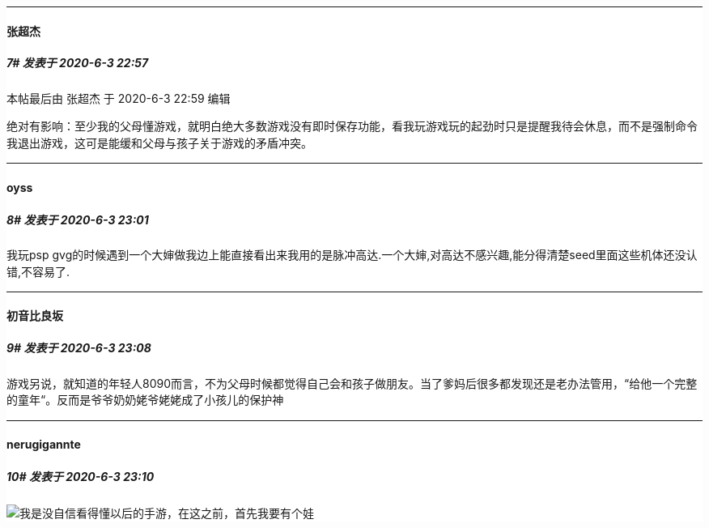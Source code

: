 






-----

####  张超杰  
##### 7#       发表于 2020-6-3 22:57



 本帖最后由 张超杰 于 2020-6-3 22:59 编辑 

绝对有影响：至少我的父母懂游戏，就明白绝大多数游戏没有即时保存功能，看我玩游戏玩的起劲时只是提醒我待会休息，而不是强制命令我退出游戏，这可是能缓和父母与孩子关于游戏的矛盾冲突。







-----

####  oyss  
##### 8#       发表于 2020-6-3 23:01




我玩psp gvg的时候遇到一个大婶做我边上能直接看出来我用的是脉冲高达.一个大婶,对高达不感兴趣,能分得清楚seed里面这些机体还没认错,不容易了.







-----

####  初音比良坂  
##### 9#       发表于 2020-6-3 23:08




游戏另说，就知道的年轻人8090而言，不为父母时候都觉得自己会和孩子做朋友。当了爹妈后很多都发现还是老办法管用，“给他一个完整的童年“。反而是爷爷奶奶姥爷姥姥成了小孩儿的保护神







-----

####  nerugigannte  
##### 10#       发表于 2020-6-3 23:10



<img src="https://static.saraba1st.com/image/smiley/face2017/067.png" referrerpolicy="no-referrer">我是没自信看得懂以后的手游，在这之前，首先我要有个娃






